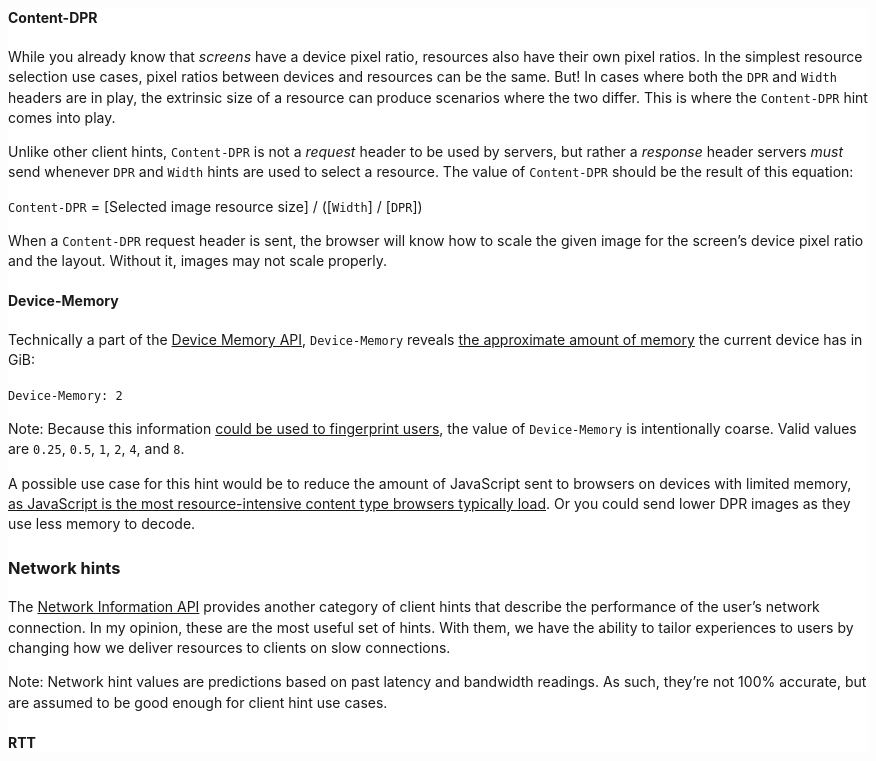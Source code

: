#### Content-DPR

While you already know that _screens_ have a device pixel ratio, resources also
have their own pixel ratios. In the simplest resource selection use cases, pixel
ratios between devices and resources can be the same. But! In cases where both
the `DPR` and `Width` headers are in play, the extrinsic size of a resource can
produce scenarios where the two differ. This is where the `Content-DPR` hint
comes into play.

Unlike other client hints, `Content-DPR` is not a _request_ header to be used by
servers, but rather a _response_ header servers _must_ send whenever `DPR` and
`Width` hints are used to select a resource. The value of `Content-DPR` should
be the result of this equation:

`Content-DPR` = [Selected image resource size] / ([`Width`] / [`DPR`])

When a `Content-DPR` request header is sent, the browser will know how to scale
the given image for the screen’s device pixel ratio and the layout. Without it,
images may not scale properly.

#### Device-Memory

Technically a part of the [Device Memory
API](https://www.w3.org/TR/device-memory-1/), `Device-Memory` reveals [the
approximate amount of
memory](https://www.w3.org/TR/device-memory-1/#sec-device-memory-client-hint-header)
the current device has in GiB:

```http
Device-Memory: 2
```

Note: Because this information [could be used to fingerprint
users](https://blog.mozilla.org/internetcitizen/2018/07/26/this-is-your-digital-fingerprint/),
the value of `Device-Memory` is intentionally coarse. Valid values are `0.25`,
`0.5`, `1`, `2`, `4`, and `8`.

A possible use case for this hint would be to reduce the amount of JavaScript
sent to browsers on devices with limited memory, [as JavaScript is the most
resource-intensive content type browsers typically
load](https://medium.com/@addyosmani/the-cost-of-javascript-in-2018-7d8950fbb5d4).
Or you could send lower DPR images as they use less memory to decode.

### Network hints

The [Network Information API](https://wicg.github.io/netinfo/) provides another
category of client hints that describe the performance of the user’s network
connection. In my opinion, these are the most useful set of hints. With them, we
have the ability to tailor experiences to users by changing how we deliver
resources to clients on slow connections.

Note: Network hint values are predictions based on past latency and bandwidth
readings. As such, they’re not 100% accurate, but are assumed to be good enough
for client hint use cases.

#### RTT
